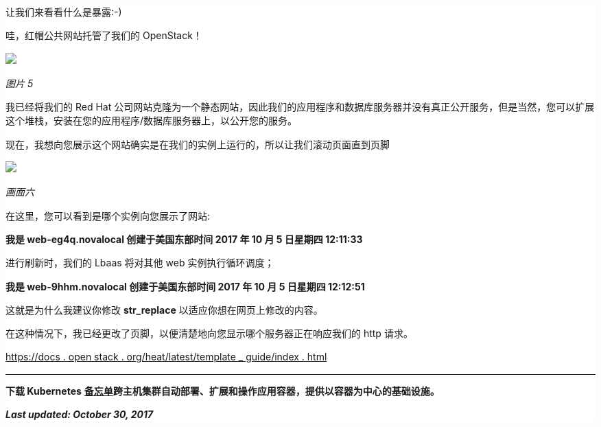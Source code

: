 让我们来看看什么是暴露:-)

哇，红帽公共网站托管了我们的 OpenStack！

![](../Images/2cce42d31b3ca707c066b856f9fd2327.png)

*图片 5*

我已经将我们的 Red Hat 公司网站克隆为一个静态网站，因此我们的应用程序和数据库服务器并没有真正公开服务，但是当然，您可以扩展这个堆栈，安装在您的应用程序/数据库服务器上，以公开您的服务。

现在，我想向您展示这个网站确实是在我们的实例上运行的，所以让我们滚动页面直到页脚

![](../Images/bfcced205cac7d962a9122a706b87b48.png)

*画面六*

在这里，您可以看到是哪个实例向您展示了网站:

**我是 web-eg4q.novalocal 创建于美国东部时间 2017 年 10 月 5 日星期四 12:11:33**

进行刷新时，我们的 Lbaas 将对其他 web 实例执行循环调度；

**我是 web-9hhm.novalocal 创建于美国东部时间 2017 年 10 月 5 日星期四 12:12:51**

这就是为什么我建议你修改 **str_replace** 以适应你想在网页上修改的内容。

在这种情况下，我已经更改了页脚，以便清楚地向您显示哪个服务器正在响应我们的 http 请求。

[https://docs . open stack . org/heat/latest/template _ guide/index . html](https://docs.openstack.org/heat/latest/template_guide/index.html)

* * *

**下载 Kubernetes** [**备忘单**](https://developers.redhat.com/promotions/kubernetes-cheatsheet/)****跨主机集群自动部署、扩展和操作应用容器，提供以容器为中心的基础设施。****

***Last updated: October 30, 2017***